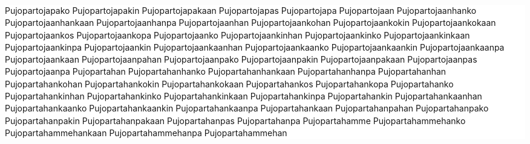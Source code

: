 Pujopartojapako
Pujopartojapakin
Pujopartojapakaan
Pujopartojapas
Pujopartojapa
Pujopartojaan
Pujopartojaanhanko
Pujopartojaanhankaan
Pujopartojaanhanpa
Pujopartojaanhan
Pujopartojaankohan
Pujopartojaankokin
Pujopartojaankokaan
Pujopartojaankos
Pujopartojaankopa
Pujopartojaanko
Pujopartojaankinhan
Pujopartojaankinko
Pujopartojaankinkaan
Pujopartojaankinpa
Pujopartojaankin
Pujopartojaankaanhan
Pujopartojaankaanko
Pujopartojaankaankin
Pujopartojaankaanpa
Pujopartojaankaan
Pujopartojaanpahan
Pujopartojaanpako
Pujopartojaanpakin
Pujopartojaanpakaan
Pujopartojaanpas
Pujopartojaanpa
Pujopartahan
Pujopartahanhanko
Pujopartahanhankaan
Pujopartahanhanpa
Pujopartahanhan
Pujopartahankohan
Pujopartahankokin
Pujopartahankokaan
Pujopartahankos
Pujopartahankopa
Pujopartahanko
Pujopartahankinhan
Pujopartahankinko
Pujopartahankinkaan
Pujopartahankinpa
Pujopartahankin
Pujopartahankaanhan
Pujopartahankaanko
Pujopartahankaankin
Pujopartahankaanpa
Pujopartahankaan
Pujopartahanpahan
Pujopartahanpako
Pujopartahanpakin
Pujopartahanpakaan
Pujopartahanpas
Pujopartahanpa
Pujopartahamme
Pujopartahammehanko
Pujopartahammehankaan
Pujopartahammehanpa
Pujopartahammehan
